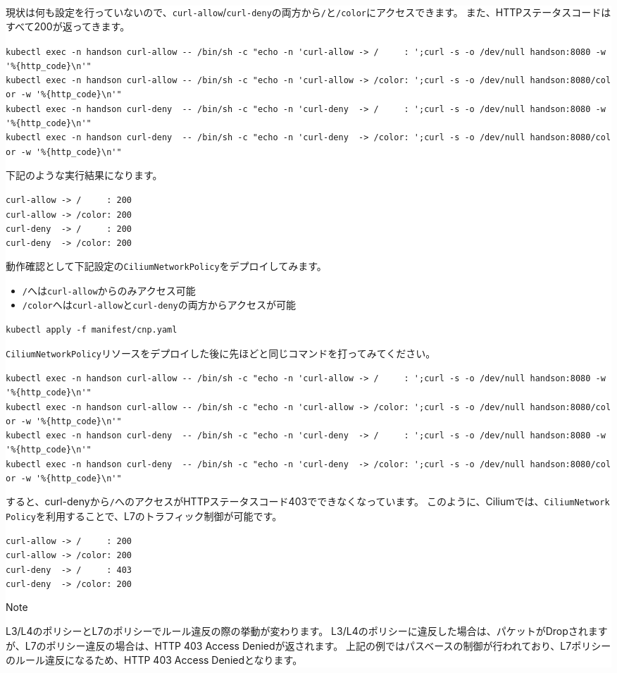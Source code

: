 
現状は何も設定を行っていないので、`curl-allow`/`curl-deny`の両方から`/`と`/color`にアクセスできます。
また、HTTPステータスコードはすべて200が返ってきます。

```shell
kubectl exec -n handson curl-allow -- /bin/sh -c "echo -n 'curl-allow -> /     : ';curl -s -o /dev/null handson:8080 -w '%{http_code}\n'"
kubectl exec -n handson curl-allow -- /bin/sh -c "echo -n 'curl-allow -> /color: ';curl -s -o /dev/null handson:8080/color -w '%{http_code}\n'"
kubectl exec -n handson curl-deny  -- /bin/sh -c "echo -n 'curl-deny  -> /     : ';curl -s -o /dev/null handson:8080 -w '%{http_code}\n'"
kubectl exec -n handson curl-deny  -- /bin/sh -c "echo -n 'curl-deny  -> /color: ';curl -s -o /dev/null handson:8080/color -w '%{http_code}\n'"
```

下記のような実行結果になります。

```shell
curl-allow -> /     : 200
curl-allow -> /color: 200
curl-deny  -> /     : 200
curl-deny  -> /color: 200
```

動作確認として下記設定の`CiliumNetworkPolicy`をデプロイしてみます。
- `/`へは`curl-allow`からのみアクセス可能
- `/color`へは`curl-allow`と`curl-deny`の両方からアクセスが可能

```shell
kubectl apply -f manifest/cnp.yaml
```

`CiliumNetworkPolicy`リソースをデプロイした後に先ほどと同じコマンドを打ってみてください。

```shell
kubectl exec -n handson curl-allow -- /bin/sh -c "echo -n 'curl-allow -> /     : ';curl -s -o /dev/null handson:8080 -w '%{http_code}\n'"
kubectl exec -n handson curl-allow -- /bin/sh -c "echo -n 'curl-allow -> /color: ';curl -s -o /dev/null handson:8080/color -w '%{http_code}\n'"
kubectl exec -n handson curl-deny  -- /bin/sh -c "echo -n 'curl-deny  -> /     : ';curl -s -o /dev/null handson:8080 -w '%{http_code}\n'"
kubectl exec -n handson curl-deny  -- /bin/sh -c "echo -n 'curl-deny  -> /color: ';curl -s -o /dev/null handson:8080/color -w '%{http_code}\n'"
```

すると、curl-denyから`/`へのアクセスがHTTPステータスコード403でできなくなっています。
このように、Ciliumでは、`CiliumNetworkPolicy`を利用することで、L7のトラフィック制御が可能です。

```shell
curl-allow -> /     : 200
curl-allow -> /color: 200
curl-deny  -> /     : 403
curl-deny  -> /color: 200
```

> [!NOTE]
>
> L3/L4のポリシーとL7のポリシーでルール違反の際の挙動が変わります。
> L3/L4のポリシーに違反した場合は、パケットがDropされますが、L7のポリシー違反の場合は、HTTP 403 Access Deniedが返されます。
> 上記の例ではパスベースの制御が行われており、L7ポリシーのルール違反になるため、HTTP 403 Access Deniedとなります。
